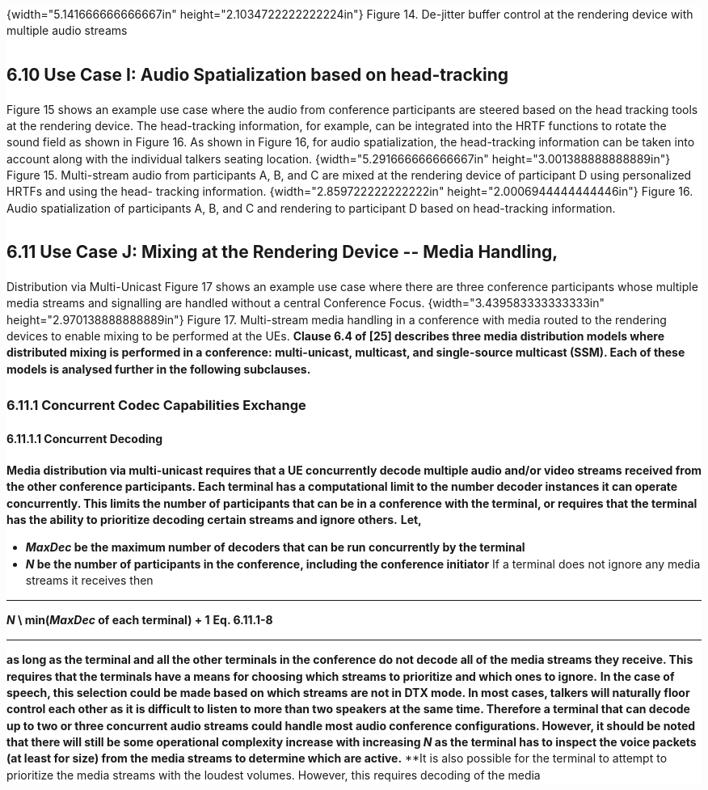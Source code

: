 {width="5.141666666666667in" height="2.1034722222222224in"}
Figure 14. De-jitter buffer control at the rendering device with multiple
audio streams
## 6.10 Use Case I: Audio Spatialization based on head-tracking
Figure 15 shows an example use case where the audio from conference
participants are steered based on the head tracking tools at the rendering
device. The head-tracking information, for example, can be integrated into the
HRTF functions to rotate the sound field as shown in Figure 16.
As shown in Figure 16, for audio spatialization, the head-tracking information
can be taken into account along with the individual talkers seating location.
{width="5.291666666666667in" height="3.001388888888889in"}
Figure 15. Multi-stream audio from participants A, B, and C are mixed at the
rendering device of participant D using personalized HRTFs and using the head-
tracking information.
{width="2.859722222222222in" height="2.0006944444444446in"}
Figure 16. Audio spatialization of participants A, B, and C and rendering to
participant D based on head-tracking information.
## 6.11 Use Case J: Mixing at the Rendering Device -- Media Handling,
Distribution via Multi-Unicast
Figure 17 shows an example use case where there are three conference
participants whose multiple media streams and signalling are handled without a
central Conference Focus.
{width="3.439583333333333in" height="2.970138888888889in"}
Figure 17. Multi-stream media handling in a conference with media routed to
the rendering devices to enable mixing to be performed at the UEs.
**Clause 6.4 of [25] describes three media distribution models where
distributed mixing is performed in a conference: multi-unicast, multicast, and
single-source multicast (SSM). Each of these models is analysed further in the
following subclauses.**
### 6.11.1 Concurrent Codec Capabilities Exchange
#### 6.11.1.1 Concurrent Decoding
**Media distribution via multi-unicast requires that a UE concurrently decode
multiple audio and/or video streams received from the other conference
participants. Each terminal has a computational limit to the number decoder
instances it can operate concurrently. This limits the number of participants
that can be in a conference with the terminal, or requires that the terminal
has the ability to prioritize decoding certain streams and ignore others.**
**Let,**
  * **_MaxDec_ be the maximum number of decoders that can be run concurrently by the terminal**
  * **_N_ be the number of participants in the conference, including the conference initiator**
If a terminal does not ignore any media streams it receives then
* * *
**_N_ \ min(_MaxDec_ of each terminal) + 1** **Eq. 6.11.1-8**
* * *
**as long as the terminal and all the other terminals in the conference do not
decode all of the media streams they receive. This requires that the terminals
have a means for choosing which streams to prioritize and which ones to
ignore.**
**In the case of speech, this selection could be made based on which streams
are not in DTX mode. In most cases, talkers will naturally floor control each
other as it is difficult to listen to more than two speakers at the same time.
Therefore a terminal that can decode up to two or three concurrent audio
streams could handle most audio conference configurations. However, it should
be noted that there will still be some operational complexity increase with
increasing _N_ as the terminal has to inspect the voice packets (at least for
size) from the media streams to determine which are active.**
**It is also possible for the terminal to attempt to prioritize the media
streams with the loudest volumes. However, this requires decoding of the media